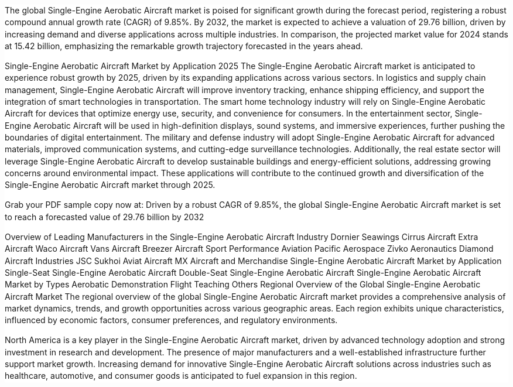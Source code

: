 The global Single-Engine Aerobatic Aircraft market is poised for significant growth during the forecast period, registering a robust compound annual growth rate (CAGR) of 9.85%. By 2032, the market is expected to achieve a valuation of 29.76 billion, driven by increasing demand and diverse applications across multiple industries. In comparison, the projected market value for 2024 stands at 15.42 billion, emphasizing the remarkable growth trajectory forecasted in the years ahead. 

Single-Engine Aerobatic Aircraft Market by Application 2025
The Single-Engine Aerobatic Aircraft market is anticipated to experience robust growth by 2025, driven by its expanding applications across various sectors. In logistics and supply chain management, Single-Engine Aerobatic Aircraft will improve inventory tracking, enhance shipping efficiency, and support the integration of smart technologies in transportation. The smart home technology industry will rely on Single-Engine Aerobatic Aircraft for devices that optimize energy use, security, and convenience for consumers. In the entertainment sector, Single-Engine Aerobatic Aircraft will be used in high-definition displays, sound systems, and immersive experiences, further pushing the boundaries of digital entertainment. The military and defense industry will adopt Single-Engine Aerobatic Aircraft for advanced materials, improved communication systems, and cutting-edge surveillance technologies. Additionally, the real estate sector will leverage Single-Engine Aerobatic Aircraft to develop sustainable buildings and energy-efficient solutions, addressing growing concerns around environmental impact. These applications will contribute to the continued growth and diversification of the Single-Engine Aerobatic Aircraft market through 2025.

Grab your PDF sample copy now at: Driven by a robust CAGR of 9.85%, the global Single-Engine Aerobatic Aircraft market is set to reach a forecasted value of 29.76 billion by 2032

Overview of Leading Manufacturers in the Single-Engine Aerobatic Aircraft Industry
Dornier Seawings
Cirrus Aircraft
Extra Aircraft
Waco Aircraft
Vans Aircraft
Breezer Aircraft
Sport Performance Aviation
Pacific Aerospace
Zivko Aeronautics
Diamond Aircraft Industries
JSC Sukhoi
Aviat Aircraft
MX Aircraft and Merchandise
Single-Engine Aerobatic Aircraft Market by Application
Single-Seat Single-Engine Aerobatic Aircraft
Double-Seat Single-Engine Aerobatic Aircraft
Single-Engine Aerobatic Aircraft Market by Types
Aerobatic Demonstration
Flight Teaching
Others
Regional Overview of the Global Single-Engine Aerobatic Aircraft Market
The regional overview of the global Single-Engine Aerobatic Aircraft market provides a comprehensive analysis of market dynamics, trends, and growth opportunities across various geographic areas. Each region exhibits unique characteristics, influenced by economic factors, consumer preferences, and regulatory environments.

North America is a key player in the Single-Engine Aerobatic Aircraft market, driven by advanced technology adoption and strong investment in research and development. The presence of major manufacturers and a well-established infrastructure further support market growth. Increasing demand for innovative Single-Engine Aerobatic Aircraft solutions across industries such as healthcare, automotive, and consumer goods is anticipated to fuel expansion in this region.
